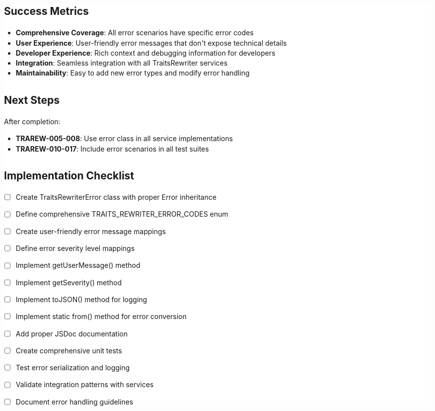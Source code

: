 ## Success Metrics

- **Comprehensive Coverage**: All error scenarios have specific error codes
- **User Experience**: User-friendly error messages that don't expose technical details
- **Developer Experience**: Rich context and debugging information for developers
- **Integration**: Seamless integration with all TraitsRewriter services
- **Maintainability**: Easy to add new error types and modify error handling

## Next Steps

After completion:
- **TRAREW-005-008**: Use error class in all service implementations
- **TRAREW-010-017**: Include error scenarios in all test suites

## Implementation Checklist

- [ ] Create TraitsRewriterError class with proper Error inheritance
- [ ] Define comprehensive TRAITS_REWRITER_ERROR_CODES enum
- [ ] Create user-friendly error message mappings
- [ ] Define error severity level mappings
- [ ] Implement getUserMessage() method
- [ ] Implement getSeverity() method
- [ ] Implement toJSON() method for logging
- [ ] Implement static from() method for error conversion
- [ ] Add proper JSDoc documentation
- [ ] Create comprehensive unit tests
- [ ] Test error serialization and logging
- [ ] Validate integration patterns with services
- [ ] Document error handling guidelines

  [TRAITS_REWRITER_ERROR_CODES.INVALID_CHARACTER_DEFINITION]: 'warning',
  [TRAITS_REWRITER_ERROR_CODES.MISSING_CHARACTER_DATA]: 'info',
  [TRAITS_REWRITER_ERROR_CODES.INVALID_JSON_FORMAT]: 'warning',
  [TRAITS_REWRITER_ERROR_CODES.MISSING_REQUIRED_TRAITS]: 'warning',
  [TRAITS_REWRITER_ERROR_CODES.GENERATION_FAILED]: 'error',
  [TRAITS_REWRITER_ERROR_CODES.LLM_SERVICE_ERROR]: 'error',
  [TRAITS_REWRITER_ERROR_CODES.PROMPT_CREATION_FAILED]: 'error',
  [TRAITS_REWRITER_ERROR_CODES.TOKEN_LIMIT_EXCEEDED]: 'warning',
  [TRAITS_REWRITER_ERROR_CODES.RESPONSE_PROCESSING_FAILED]: 'error',
  [TRAITS_REWRITER_ERROR_CODES.SCHEMA_VALIDATION_FAILED]: 'warning',
  [TRAITS_REWRITER_ERROR_CODES.EXPORT_FAILED]: 'error',
  [TRAITS_REWRITER_ERROR_CODES.SERVICE_INITIALIZATION_FAILED]: 'critical',
  [TRAITS_REWRITER_ERROR_CODES.NETWORK_ERROR]: 'warning',
  [TRAITS_REWRITER_ERROR_CODES.TIMEOUT_ERROR]: 'warning',
  [TRAITS_REWRITER_ERROR_CODES.UNKNOWN_ERROR]: 'error'